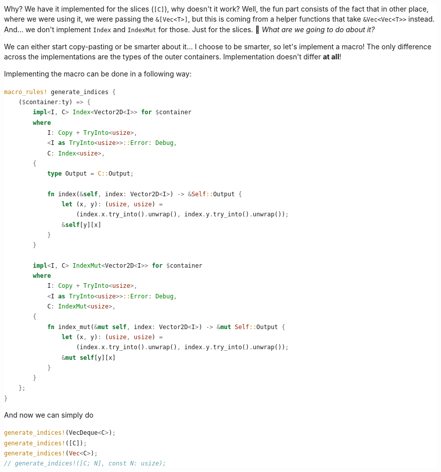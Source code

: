 ```
```

Why? We have it implemented for the slices (`[C]`), why doesn't it work? Well,
the fun part consists of the fact that in other place, where we were using it,
we were passing the `&[Vec<T>]`, but this is coming from a helper functions that
take `&Vec<Vec<T>>` instead. And… we don't implement `Index` and `IndexMut` for
those. Just for the slices. :exploding_head: *What are we going to do about it?*

We can either start copy-pasting or be smarter about it… I choose to be smarter,
so let's implement a macro! The only difference across the implementations are
the types of the outer containers. Implementation doesn't differ **at all**!

Implementing the macro can be done in a following way:
```rust
macro_rules! generate_indices {
    ($container:ty) => {
        impl<I, C> Index<Vector2D<I>> for $container
        where
            I: Copy + TryInto<usize>,
            <I as TryInto<usize>>::Error: Debug,
            C: Index<usize>,
        {
            type Output = C::Output;

            fn index(&self, index: Vector2D<I>) -> &Self::Output {
                let (x, y): (usize, usize) =
                    (index.x.try_into().unwrap(), index.y.try_into().unwrap());
                &self[y][x]
            }
        }

        impl<I, C> IndexMut<Vector2D<I>> for $container
        where
            I: Copy + TryInto<usize>,
            <I as TryInto<usize>>::Error: Debug,
            C: IndexMut<usize>,
        {
            fn index_mut(&mut self, index: Vector2D<I>) -> &mut Self::Output {
                let (x, y): (usize, usize) =
                    (index.x.try_into().unwrap(), index.y.try_into().unwrap());
                &mut self[y][x]
            }
        }
    };
}
```

And now we can simply do
```rust
generate_indices!(VecDeque<C>);
generate_indices!([C]);
generate_indices!(Vec<C>);
// generate_indices!([C; N], const N: usize);
```


[_Advent of Code_]: https://adventofcode.com
[BFS above]: #day-12-hill-climbing-algorithm